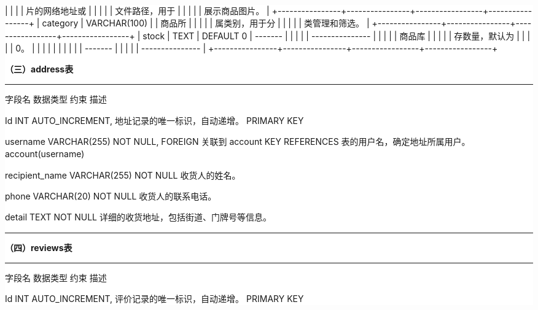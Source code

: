 |                |                |                 | 片的网络地址或  |
|                |                |                 | 文件路径，用于  |
|                |                |                 | 展示商品图片。  |
+----------------+----------------+-----------------+-----------------+
| category       | VARCHAR(100)   |                 | 商品所          |
|                |                |                 | 属类别，用于分  |
|                |                |                 | 类管理和筛选。  |
+----------------+----------------+-----------------+-----------------+
| stock          | TEXT           | DEFAULT 0       |   -------       |
|                |                |                 | --------------- |
|                |                |                 |   商品库        |
|                |                |                 | 存数量，默认为  |
|                |                |                 |   0。           |
|                |                |                 |                 |
|                |                |                 |   -------       |
|                |                |                 | --------------- |
+----------------+----------------+-----------------+-----------------+

**（三）address表**

  ----------------- ----------------- ------------------- ------------------------------------------
  字段名            数据类型          约束                描述

  Id                INT               AUTO_INCREMENT,     地址记录的唯一标识，自动递增。
                                      PRIMARY KEY         

  username          VARCHAR(255)      NOT NULL, FOREIGN   关联到 account
                                      KEY REFERENCES      表的用户名，确定地址所属用户。
                                      account(username)   

  recipient_name    VARCHAR(255)      NOT NULL            收货人的姓名。

  phone             VARCHAR(20)       NOT NULL            收货人的联系电话。

  detail            TEXT              NOT NULL            详细的收货地址，包括街道、门牌号等信息。
  ----------------- ----------------- ------------------- ------------------------------------------

**（四）reviews表**

  ----------------- ----------------- ------------------- ----------------------------------------------------
  字段名            数据类型          约束                描述

  Id                INT               AUTO_INCREMENT,     评价记录的唯一标识，自动递增。
                                      PRIMARY KEY         
